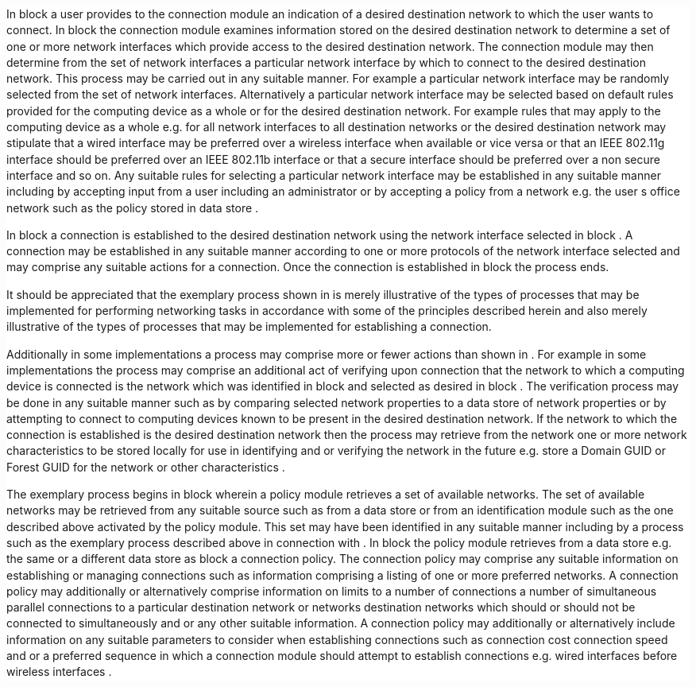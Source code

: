 In block a user provides to the connection module an indication of a desired destination network to which the user wants to connect. In block the connection module examines information stored on the desired destination network to determine a set of one or more network interfaces which provide access to the desired destination network. The connection module may then determine from the set of network interfaces a particular network interface by which to connect to the desired destination network. This process may be carried out in any suitable manner. For example a particular network interface may be randomly selected from the set of network interfaces. Alternatively a particular network interface may be selected based on default rules provided for the computing device as a whole or for the desired destination network. For example rules that may apply to the computing device as a whole e.g. for all network interfaces to all destination networks or the desired destination network may stipulate that a wired interface may be preferred over a wireless interface when available or vice versa or that an IEEE 802.11g interface should be preferred over an IEEE 802.11b interface or that a secure interface should be preferred over a non secure interface and so on. Any suitable rules for selecting a particular network interface may be established in any suitable manner including by accepting input from a user including an administrator or by accepting a policy from a network e.g. the user s office network such as the policy stored in data store .

In block a connection is established to the desired destination network using the network interface selected in block . A connection may be established in any suitable manner according to one or more protocols of the network interface selected and may comprise any suitable actions for a connection. Once the connection is established in block the process ends.

It should be appreciated that the exemplary process shown in is merely illustrative of the types of processes that may be implemented for performing networking tasks in accordance with some of the principles described herein and also merely illustrative of the types of processes that may be implemented for establishing a connection.

Additionally in some implementations a process may comprise more or fewer actions than shown in . For example in some implementations the process may comprise an additional act of verifying upon connection that the network to which a computing device is connected is the network which was identified in block and selected as desired in block . The verification process may be done in any suitable manner such as by comparing selected network properties to a data store of network properties or by attempting to connect to computing devices known to be present in the desired destination network. If the network to which the connection is established is the desired destination network then the process may retrieve from the network one or more network characteristics to be stored locally for use in identifying and or verifying the network in the future e.g. store a Domain GUID or Forest GUID for the network or other characteristics .

The exemplary process begins in block wherein a policy module retrieves a set of available networks. The set of available networks may be retrieved from any suitable source such as from a data store or from an identification module such as the one described above activated by the policy module. This set may have been identified in any suitable manner including by a process such as the exemplary process described above in connection with . In block the policy module retrieves from a data store e.g. the same or a different data store as block a connection policy. The connection policy may comprise any suitable information on establishing or managing connections such as information comprising a listing of one or more preferred networks. A connection policy may additionally or alternatively comprise information on limits to a number of connections a number of simultaneous parallel connections to a particular destination network or networks destination networks which should or should not be connected to simultaneously and or any other suitable information. A connection policy may additionally or alternatively include information on any suitable parameters to consider when establishing connections such as connection cost connection speed and or a preferred sequence in which a connection module should attempt to establish connections e.g. wired interfaces before wireless interfaces .
